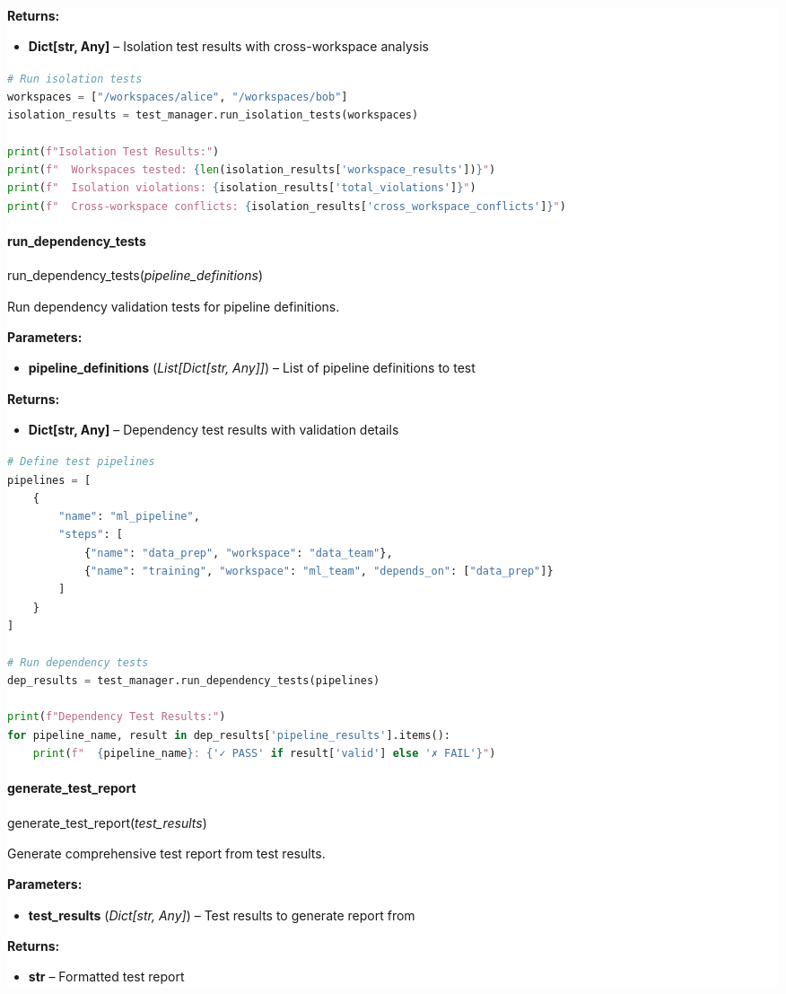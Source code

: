 **Returns:**
- **Dict[str, Any]** – Isolation test results with cross-workspace analysis

```python
# Run isolation tests
workspaces = ["/workspaces/alice", "/workspaces/bob"]
isolation_results = test_manager.run_isolation_tests(workspaces)

print(f"Isolation Test Results:")
print(f"  Workspaces tested: {len(isolation_results['workspace_results'])}")
print(f"  Isolation violations: {isolation_results['total_violations']}")
print(f"  Cross-workspace conflicts: {isolation_results['cross_workspace_conflicts']}")
```

#### run_dependency_tests

run_dependency_tests(_pipeline_definitions_)

Run dependency validation tests for pipeline definitions.

**Parameters:**
- **pipeline_definitions** (_List[Dict[str, Any]]_) – List of pipeline definitions to test

**Returns:**
- **Dict[str, Any]** – Dependency test results with validation details

```python
# Define test pipelines
pipelines = [
    {
        "name": "ml_pipeline",
        "steps": [
            {"name": "data_prep", "workspace": "data_team"},
            {"name": "training", "workspace": "ml_team", "depends_on": ["data_prep"]}
        ]
    }
]

# Run dependency tests
dep_results = test_manager.run_dependency_tests(pipelines)

print(f"Dependency Test Results:")
for pipeline_name, result in dep_results['pipeline_results'].items():
    print(f"  {pipeline_name}: {'✓ PASS' if result['valid'] else '✗ FAIL'}")
```

#### generate_test_report

generate_test_report(_test_results_)

Generate comprehensive test report from test results.

**Parameters:**
- **test_results** (_Dict[str, Any]_) – Test results to generate report from

**Returns:**
- **str** – Formatted test report
